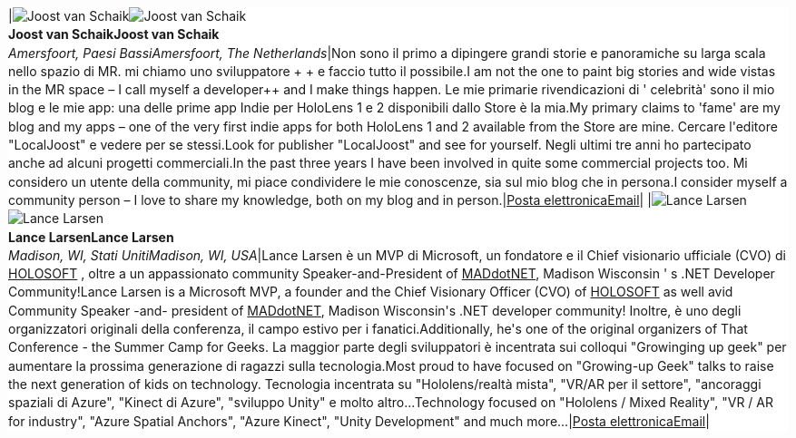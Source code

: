 |<span data-ttu-id="3d3a1-338">![Joost van Schaik](images/BiographyImages/JoostVanSchaik_270x270.jpg)</span><span class="sxs-lookup"><span data-stu-id="3d3a1-338">![Joost van Schaik](images/BiographyImages/JoostVanSchaik_270x270.jpg)</span></span></br><span data-ttu-id="3d3a1-339">**Joost van Schaik**</span><span class="sxs-lookup"><span data-stu-id="3d3a1-339">**Joost van Schaik**</span></span></br><span data-ttu-id="3d3a1-340">*Amersfoort, Paesi Bassi*</span><span class="sxs-lookup"><span data-stu-id="3d3a1-340">*Amersfoort, The Netherlands*</span></span>|<span data-ttu-id="3d3a1-341">Non sono il primo a dipingere grandi storie e panoramiche su larga scala nello spazio di MR. mi chiamo uno sviluppatore + + e faccio tutto il possibile.</span><span class="sxs-lookup"><span data-stu-id="3d3a1-341">I am not the one to paint big stories and wide vistas in the MR space – I call myself a developer++ and I make things happen.</span></span> <span data-ttu-id="3d3a1-342">Le mie primarie rivendicazioni di ' celebrità' sono il mio blog e le mie app: una delle prime app Indie per HoloLens 1 e 2 disponibili dallo Store è la mia.</span><span class="sxs-lookup"><span data-stu-id="3d3a1-342">My primary claims to 'fame' are my blog and my apps – one of the very first indie apps for both HoloLens 1 and 2 available from the Store are mine.</span></span> <span data-ttu-id="3d3a1-343">Cercare l'editore "LocalJoost" e vedere per se stessi.</span><span class="sxs-lookup"><span data-stu-id="3d3a1-343">Look for publisher "LocalJoost" and see for yourself.</span></span> <span data-ttu-id="3d3a1-344">Negli ultimi tre anni ho partecipato anche ad alcuni progetti commerciali.</span><span class="sxs-lookup"><span data-stu-id="3d3a1-344">In the past three years I have been involved in quite some commercial projects too.</span></span> <span data-ttu-id="3d3a1-345">Mi considero un utente della community, mi piace condividere le mie conoscenze, sia sul mio blog che in persona.</span><span class="sxs-lookup"><span data-stu-id="3d3a1-345">I consider myself a community person – I love to share my knowledge, both on my blog and in person.</span></span>|[<span data-ttu-id="3d3a1-346">Posta elettronica</span><span class="sxs-lookup"><span data-stu-id="3d3a1-346">Email</span></span>](mailto:joostvanschaik@outlook.com)|
|<span data-ttu-id="3d3a1-347">![Lance Larsen](images/BiographyImages/LanceLarsen_270x270.png)</span><span class="sxs-lookup"><span data-stu-id="3d3a1-347">![Lance Larsen](images/BiographyImages/LanceLarsen_270x270.png)</span></span></br><span data-ttu-id="3d3a1-348">**Lance Larsen**</span><span class="sxs-lookup"><span data-stu-id="3d3a1-348">**Lance Larsen**</span></span></br><span data-ttu-id="3d3a1-349">*Madison, WI, Stati Uniti*</span><span class="sxs-lookup"><span data-stu-id="3d3a1-349">*Madison, WI, USA*</span></span>|<span data-ttu-id="3d3a1-350">Lance Larsen è un MVP di Microsoft, un fondatore e il Chief visionario ufficiale (CVO) di [HOLOSOFT](https://www.HoloSoft.com) , oltre a un appassionato community Speaker-and-President of [MADdotNET](https://www.MADdotNET.com), Madison Wisconsin ' s .NET Developer Community!</span><span class="sxs-lookup"><span data-stu-id="3d3a1-350">Lance Larsen is a Microsoft MVP, a founder and the Chief Visionary Officer (CVO) of [HOLOSOFT](https://www.HoloSoft.com) as well avid Community Speaker -and- president of [MADdotNET](https://www.MADdotNET.com), Madison Wisconsin's .NET developer community!</span></span>  <span data-ttu-id="3d3a1-351">Inoltre, è uno degli organizzatori originali della conferenza, il campo estivo per i fanatici.</span><span class="sxs-lookup"><span data-stu-id="3d3a1-351">Additionally, he's one of the original organizers of That Conference - the Summer Camp for Geeks.</span></span>  <span data-ttu-id="3d3a1-352">La maggior parte degli sviluppatori è incentrata sui colloqui "Growinging up geek" per aumentare la prossima generazione di ragazzi sulla tecnologia.</span><span class="sxs-lookup"><span data-stu-id="3d3a1-352">Most proud to have focused on "Growing-up Geek" talks to raise the next generation of kids on technology.</span></span> <span data-ttu-id="3d3a1-353">Tecnologia incentrata su "Hololens/realtà mista", "VR/AR per il settore", "ancoraggi spaziali di Azure", "Kinect di Azure", "sviluppo Unity" e molto altro...</span><span class="sxs-lookup"><span data-stu-id="3d3a1-353">Technology focused on "Hololens / Mixed Reality", "VR / AR for industry", "Azure Spatial Anchors", "Azure Kinect", "Unity Development" and much more...</span></span>|[<span data-ttu-id="3d3a1-354">Posta elettronica</span><span class="sxs-lookup"><span data-stu-id="3d3a1-354">Email</span></span>](mailto:lance@lancelarsen.com)|